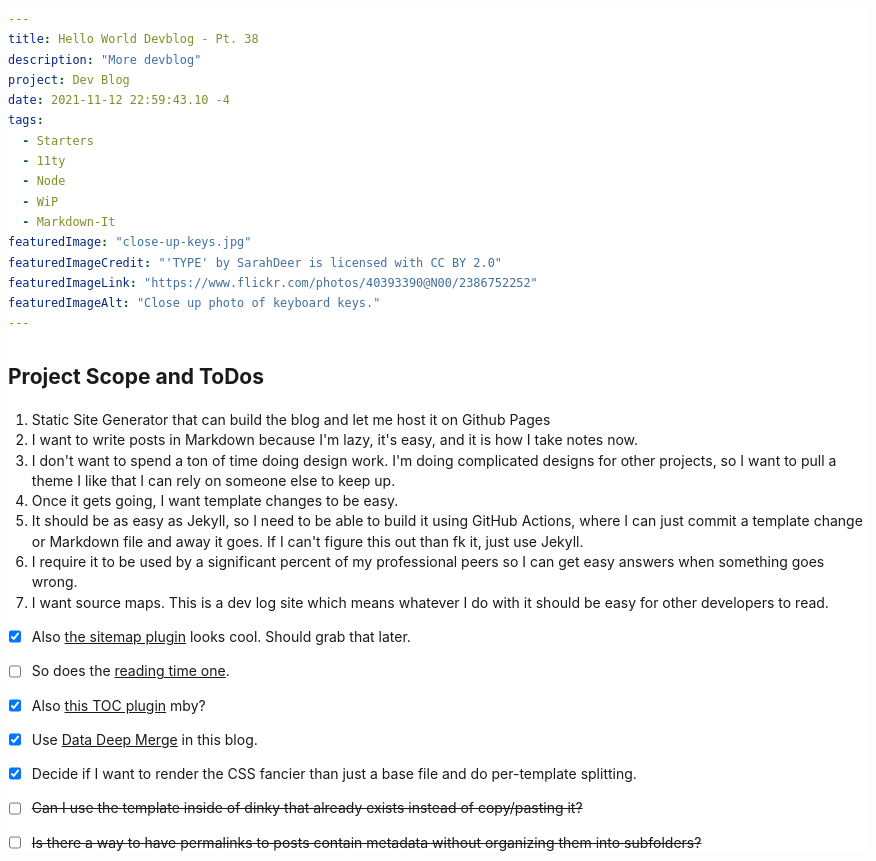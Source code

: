 ```yaml
---
title: Hello World Devblog - Pt. 38
description: "More devblog"
project: Dev Blog
date: 2021-11-12 22:59:43.10 -4
tags:
  - Starters
  - 11ty
  - Node
  - WiP
  - Markdown-It
featuredImage: "close-up-keys.jpg"
featuredImageCredit: "'TYPE' by SarahDeer is licensed with CC BY 2.0"
featuredImageLink: "https://www.flickr.com/photos/40393390@N00/2386752252"
featuredImageAlt: "Close up photo of keyboard keys."
---
```


## Project Scope and ToDos

1. Static Site Generator that can build the blog and let me host it on Github Pages
2. I want to write posts in Markdown because I'm lazy, it's easy, and it is how I take notes now.
3. I don't want to spend a ton of time doing design work. I'm doing complicated designs for other projects, so I want to pull a theme I like that I can rely on someone else to keep up.
4. Once it gets going, I want template changes to be easy.
5. It should be as easy as Jekyll, so I need to be able to build it using GitHub Actions, where I can just commit a template change or Markdown file and away it goes. If I can't figure this out than fk it, just use Jekyll.
6. I require it to be used by a significant percent of my professional peers so I can get easy answers when something goes wrong.
7. I want source maps. This is a dev log site which means whatever I do with it should be easy for other developers to read.

- [x] Also [the sitemap plugin](https://www.npmjs.com/package/@quasibit/eleventy-plugin-sitemap) looks cool. Should grab that later.

- [ ] So does the [reading time one](https://www.npmjs.com/package/eleventy-plugin-reading-time).

- [x] Also [this TOC plugin](https://github.com/jdsteinbach/eleventy-plugin-toc/) mby?

- [x] Use [Data Deep Merge](https://www.11ty.dev/docs/data-deep-merge/) in this blog.

- [x] Decide if I want to render the CSS fancier than just a base file and do per-template splitting.

<s>

- [ ] Can I use the template inside of dinky that already exists instead of copy/pasting it?

</s>

<s>

- [ ] Is there a way to have permalinks to posts contain metadata without organizing them into subfolders?
